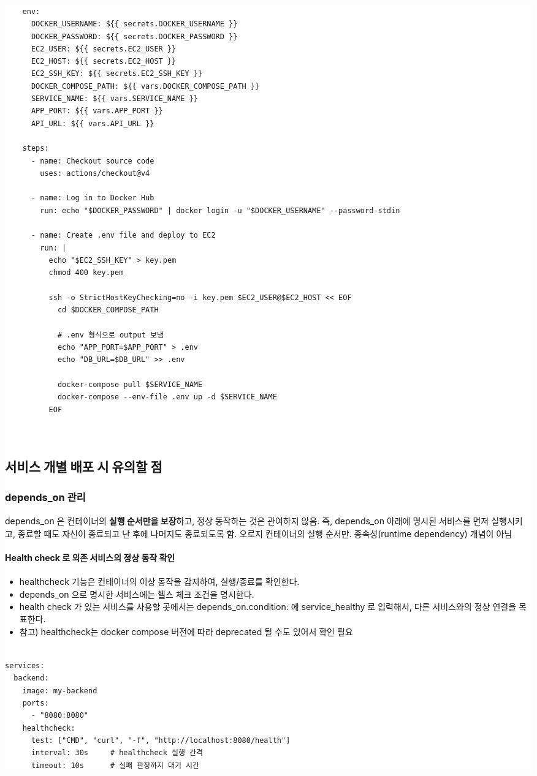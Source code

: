 ```
    env: 
      DOCKER_USERNAME: ${{ secrets.DOCKER_USERNAME }}
      DOCKER_PASSWORD: ${{ secrets.DOCKER_PASSWORD }}
      EC2_USER: ${{ secrets.EC2_USER }}
      EC2_HOST: ${{ secrets.EC2_HOST }}
      EC2_SSH_KEY: ${{ secrets.EC2_SSH_KEY }}
      DOCKER_COMPOSE_PATH: ${{ vars.DOCKER_COMPOSE_PATH }}
      SERVICE_NAME: ${{ vars.SERVICE_NAME }}
      APP_PORT: ${{ vars.APP_PORT }}
      API_URL: ${{ vars.API_URL }}

    steps:
      - name: Checkout source code
        uses: actions/checkout@v4

      - name: Log in to Docker Hub
        run: echo "$DOCKER_PASSWORD" | docker login -u "$DOCKER_USERNAME" --password-stdin

      - name: Create .env file and deploy to EC2
        run: |
          echo "$EC2_SSH_KEY" > key.pem
          chmod 400 key.pem

          ssh -o StrictHostKeyChecking=no -i key.pem $EC2_USER@$EC2_HOST << EOF
            cd $DOCKER_COMPOSE_PATH
            
			# .env 형식으로 output 보냄 
			echo "APP_PORT=$APP_PORT" > .env
            echo "DB_URL=$DB_URL" >> .env

            docker-compose pull $SERVICE_NAME
            docker-compose --env-file .env up -d $SERVICE_NAME
          EOF



```


## 서비스 개별 배포 시 유의할 점 
### depends_on 관리 
depends_on 은 컨테이너의 **실행 순서만을 보장**하고, 정상 동작하는 것은 관여하지 않음. 즉, depends_on 아래에 명시된 서비스를 먼저 실행시키고, 종료할 때도 자신이 종료되고 난 후에 나머지도 종료되도록 함. 
오로지 컨테이너의 실행 순서만. 종속성(runtime dependency) 개념이 아님 

#### Health check 로 의존 서비스의 정상 동작 확인 
- healthcheck 기능은 컨테이너의 이상 동작을 감지하여, 실행/종료를 확인한다.
- depends_on 으로 명시한 서비스에는 헬스 체크 조건을 명시한다.
- health check 가 있는 서비스를 사용할 곳에서는 depends_on.condition: 에 service_healthy 로 입력해서, 다른 서비스와의 정상 연결을 목표한다.
- 참고) healthcheck는 docker compose 버전에 따라 deprecated 될 수도 있어서 확인 필요
```

services:
  backend:
    image: my-backend
    ports:
      - "8080:8080"
    healthcheck:
      test: ["CMD", "curl", "-f", "http://localhost:8080/health"]
      interval: 30s     # healthcheck 실행 간격
      timeout: 10s      # 실패 판정까지 대기 시간
```